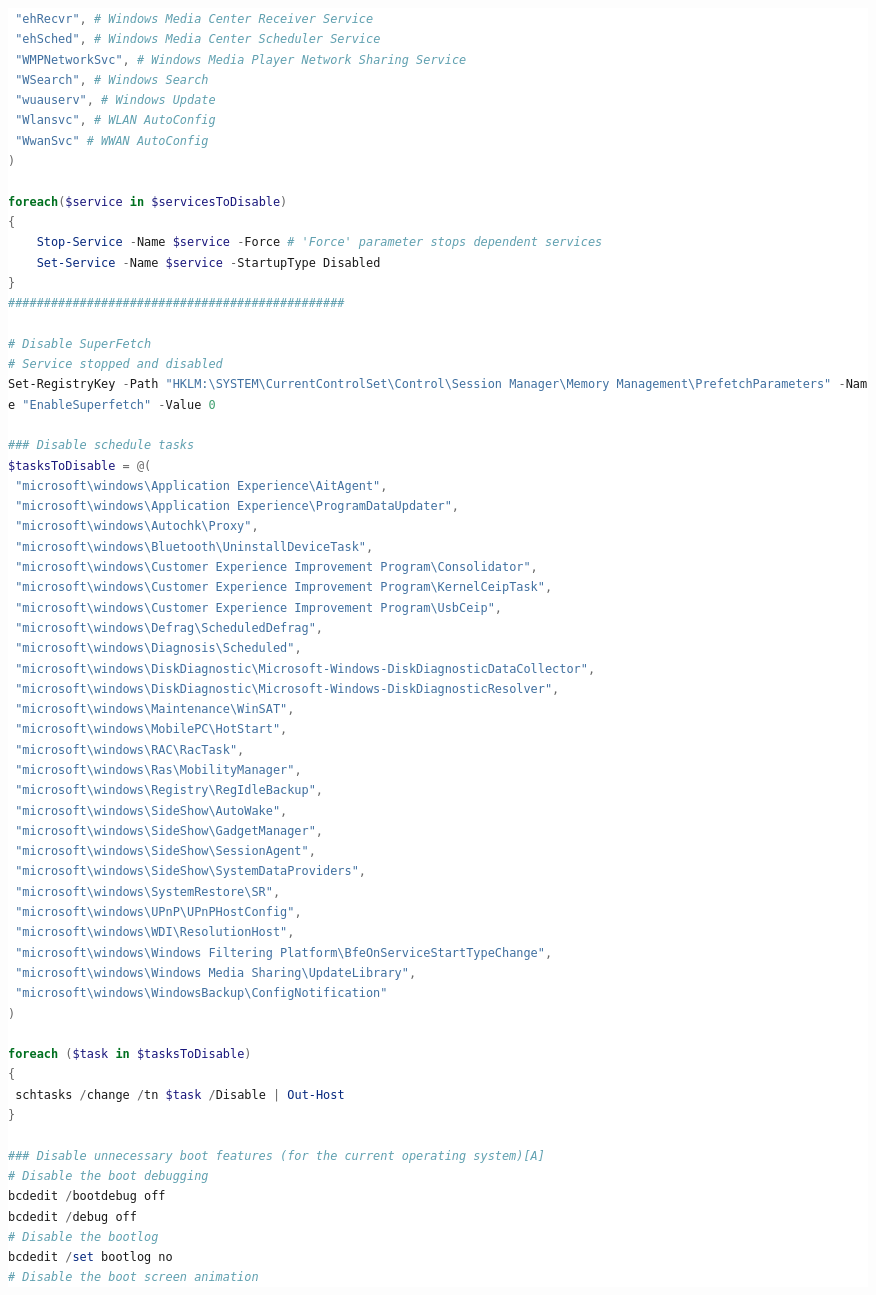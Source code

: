 ```Powershell
 "ehRecvr", # Windows Media Center Receiver Service
 "ehSched", # Windows Media Center Scheduler Service
 "WMPNetworkSvc", # Windows Media Player Network Sharing Service
 "WSearch", # Windows Search
 "wuauserv", # Windows Update
 "Wlansvc", # WLAN AutoConfig
 "WwanSvc" # WWAN AutoConfig
)
 
foreach($service in $servicesToDisable)
{
    Stop-Service -Name $service -Force # 'Force' parameter stops dependent services 
    Set-Service -Name $service -StartupType Disabled
}
###############################################
 
# Disable SuperFetch
# Service stopped and disabled
Set-RegistryKey -Path "HKLM:\SYSTEM\CurrentControlSet\Control\Session Manager\Memory Management\PrefetchParameters" -Name "EnableSuperfetch" -Value 0
 
### Disable schedule tasks
$tasksToDisable = @(
 "microsoft\windows\Application Experience\AitAgent",
 "microsoft\windows\Application Experience\ProgramDataUpdater",
 "microsoft\windows\Autochk\Proxy",
 "microsoft\windows\Bluetooth\UninstallDeviceTask", 
 "microsoft\windows\Customer Experience Improvement Program\Consolidator", 
 "microsoft\windows\Customer Experience Improvement Program\KernelCeipTask",
 "microsoft\windows\Customer Experience Improvement Program\UsbCeip",
 "microsoft\windows\Defrag\ScheduledDefrag",
 "microsoft\windows\Diagnosis\Scheduled",
 "microsoft\windows\DiskDiagnostic\Microsoft-Windows-DiskDiagnosticDataCollector",
 "microsoft\windows\DiskDiagnostic\Microsoft-Windows-DiskDiagnosticResolver", 
 "microsoft\windows\Maintenance\WinSAT", 
 "microsoft\windows\MobilePC\HotStart", 
 "microsoft\windows\RAC\RacTask",
 "microsoft\windows\Ras\MobilityManager",
 "microsoft\windows\Registry\RegIdleBackup",
 "microsoft\windows\SideShow\AutoWake", 
 "microsoft\windows\SideShow\GadgetManager",
 "microsoft\windows\SideShow\SessionAgent",
 "microsoft\windows\SideShow\SystemDataProviders",
 "microsoft\windows\SystemRestore\SR",
 "microsoft\windows\UPnP\UPnPHostConfig",
 "microsoft\windows\WDI\ResolutionHost",
 "microsoft\windows\Windows Filtering Platform\BfeOnServiceStartTypeChange", 
 "microsoft\windows\Windows Media Sharing\UpdateLibrary", 
 "microsoft\windows\WindowsBackup\ConfigNotification"
)
 
foreach ($task in $tasksToDisable) 
{
 schtasks /change /tn $task /Disable | Out-Host
}
 
### Disable unnecessary boot features (for the current operating system)[A]
# Disable the boot debugging 
bcdedit /bootdebug off
bcdedit /debug off
# Disable the bootlog
bcdedit /set bootlog no
# Disable the boot screen animation
```